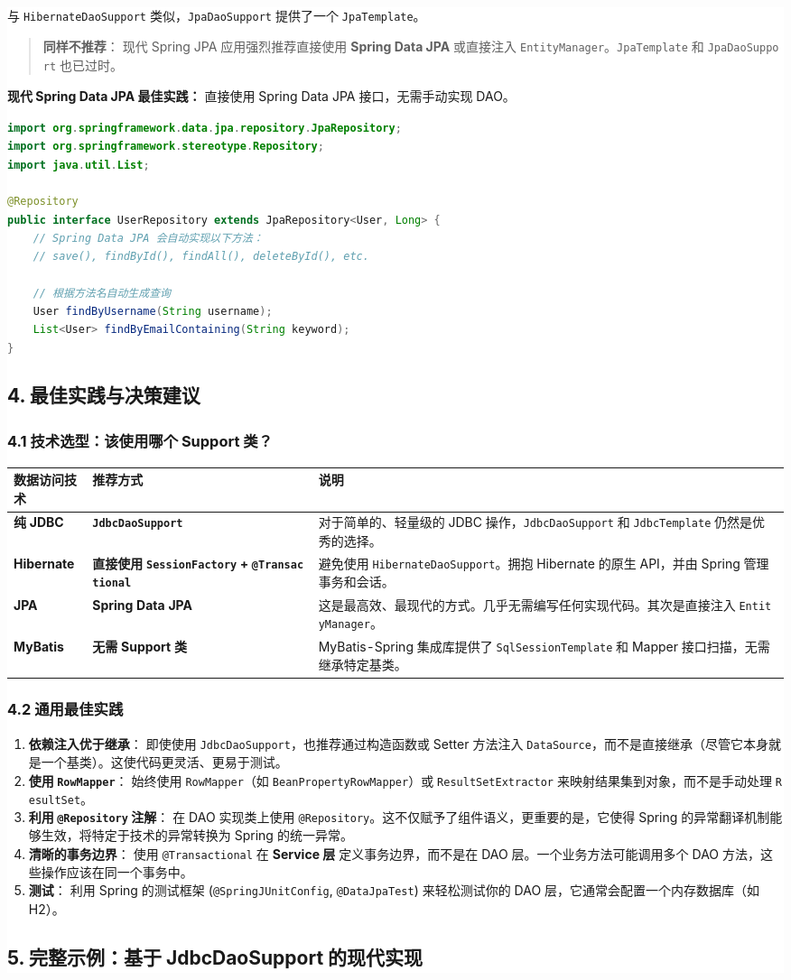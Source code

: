 与 `HibernateDaoSupport` 类似，`JpaDaoSupport` 提供了一个 `JpaTemplate`。

> **同样不推荐**： 现代 Spring JPA 应用强烈推荐直接使用 **Spring Data JPA** 或直接注入 `EntityManager`。`JpaTemplate` 和 `JpaDaoSupport` 也已过时。

**现代 Spring Data JPA 最佳实践：**
直接使用 Spring Data JPA 接口，无需手动实现 DAO。

```java
import org.springframework.data.jpa.repository.JpaRepository;
import org.springframework.stereotype.Repository;
import java.util.List;

@Repository
public interface UserRepository extends JpaRepository<User, Long> {
    // Spring Data JPA 会自动实现以下方法：
    // save(), findById(), findAll(), deleteById(), etc.

    // 根据方法名自动生成查询
    User findByUsername(String username);
    List<User> findByEmailContaining(String keyword);
}
```

## 4. 最佳实践与决策建议

### 4.1 技术选型：该使用哪个 Support 类？

| 数据访问技术  | 推荐方式                                         | 说明                                                                                    |
| :------------ | :----------------------------------------------- | :-------------------------------------------------------------------------------------- |
| **纯 JDBC**   | **`JdbcDaoSupport`**                             | 对于简单的、轻量级的 JDBC 操作，`JdbcDaoSupport` 和 `JdbcTemplate` 仍然是优秀的选择。   |
| **Hibernate** | **直接使用 `SessionFactory` + `@Transactional`** | 避免使用 `HibernateDaoSupport`。拥抱 Hibernate 的原生 API，并由 Spring 管理事务和会话。 |
| **JPA**       | **Spring Data JPA**                              | 这是最高效、最现代的方式。几乎无需编写任何实现代码。其次是直接注入 `EntityManager`。    |
| **MyBatis**   | **无需 Support 类**                              | MyBatis-Spring 集成库提供了 `SqlSessionTemplate` 和 Mapper 接口扫描，无需继承特定基类。 |

### 4.2 通用最佳实践

1. **依赖注入优于继承**： 即使使用 `JdbcDaoSupport`，也推荐通过构造函数或 Setter 方法注入 `DataSource`，而不是直接继承（尽管它本身就是一个基类）。这使代码更灵活、更易于测试。
2. **使用 `RowMapper`**： 始终使用 `RowMapper`（如 `BeanPropertyRowMapper`）或 `ResultSetExtractor` 来映射结果集到对象，而不是手动处理 `ResultSet`。
3. **利用 `@Repository` 注解**： 在 DAO 实现类上使用 `@Repository`。这不仅赋予了组件语义，更重要的是，它使得 Spring 的异常翻译机制能够生效，将特定于技术的异常转换为 Spring 的统一异常。
4. **清晰的事务边界**： 使用 `@Transactional` 在 **Service 层** 定义事务边界，而不是在 DAO 层。一个业务方法可能调用多个 DAO 方法，这些操作应该在同一个事务中。
5. **测试**： 利用 Spring 的测试框架 (`@SpringJUnitConfig`, `@DataJpaTest`) 来轻松测试你的 DAO 层，它通常会配置一个内存数据库（如 H2）。

## 5. 完整示例：基于 JdbcDaoSupport 的现代实现
